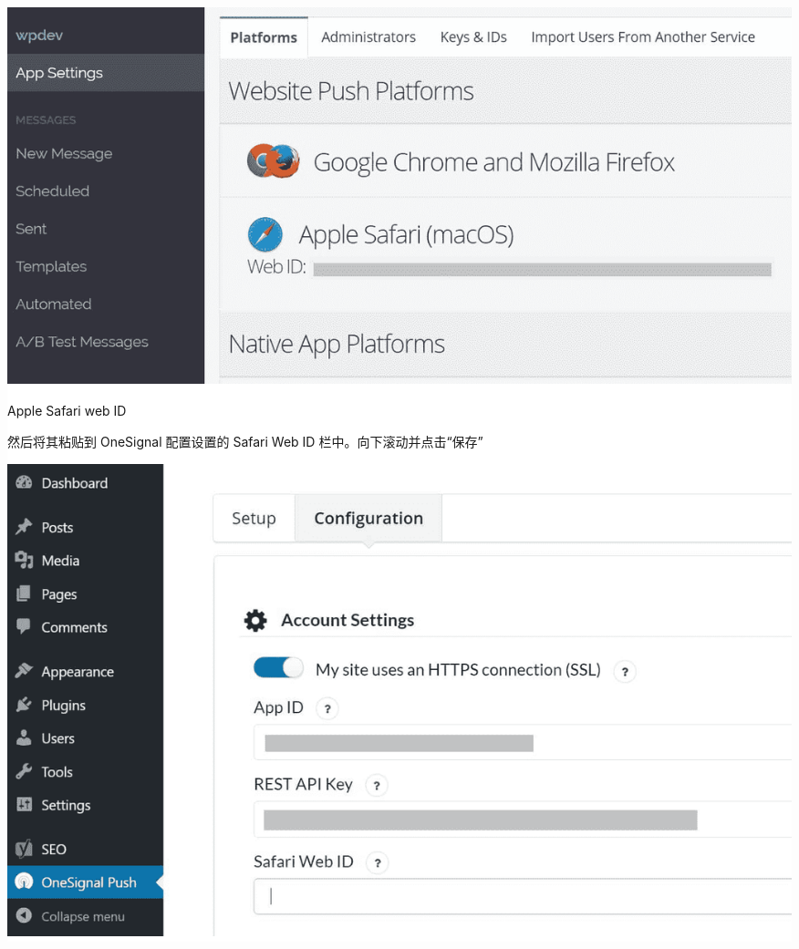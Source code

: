 ![apple safari web id](img/83968f902e8e4cb61a271a560ca9f632.png "Apple Safari web ID")

Apple Safari web ID



然后将其粘贴到 OneSignal 配置设置的 Safari Web ID 栏中。向下滚动并点击“保存”

![onesignal safari web id](img/58480a25a7575b5069bf16c7ff789243.png "OneSignal Safari web ID")
